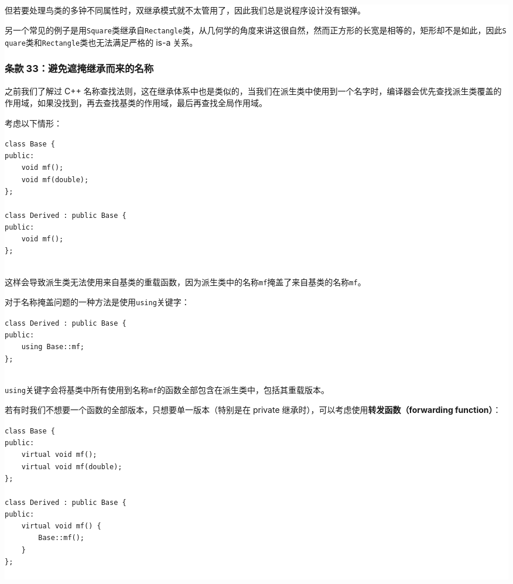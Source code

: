 但若要处理鸟类的多钟不同属性时，双继承模式就不太管用了，因此我们总是说程序设计没有银弹。

另一个常见的例子是用`Square`类继承自`Rectangle`类，从几何学的角度来讲这很自然，然而正方形的长宽是相等的，矩形却不是如此，因此`Square`类和`Rectangle`类也无法满足严格的 is-a 关系。

### 条款 33：避免遮掩继承而来的名称

之前我们了解过 C++ 名称查找法则，这在继承体系中也是类似的，当我们在派生类中使用到一个名字时，编译器会优先查找派生类覆盖的作用域，如果没找到，再去查找基类的作用域，最后再查找全局作用域。

考虑以下情形：

```
class Base {
public:
    void mf();
    void mf(double);
};

class Derived : public Base {
public:
    void mf();
};


```

这样会导致派生类无法使用来自基类的重载函数，因为派生类中的名称`mf`掩盖了来自基类的名称`mf`。

对于名称掩盖问题的一种方法是使用`using`关键字：

```
class Derived : public Base {
public:
    using Base::mf;
};


```

`using`关键字会将基类中所有使用到名称`mf`的函数全部包含在派生类中，包括其重载版本。

若有时我们不想要一个函数的全部版本，只想要单一版本（特别是在 private 继承时），可以考虑使用**转发函数（forwarding function）**：

```
class Base {
public:
    virtual void mf();
    virtual void mf(double);
};

class Derived : public Base {
public:
    virtual void mf() {
        Base::mf();
    }
};


```

